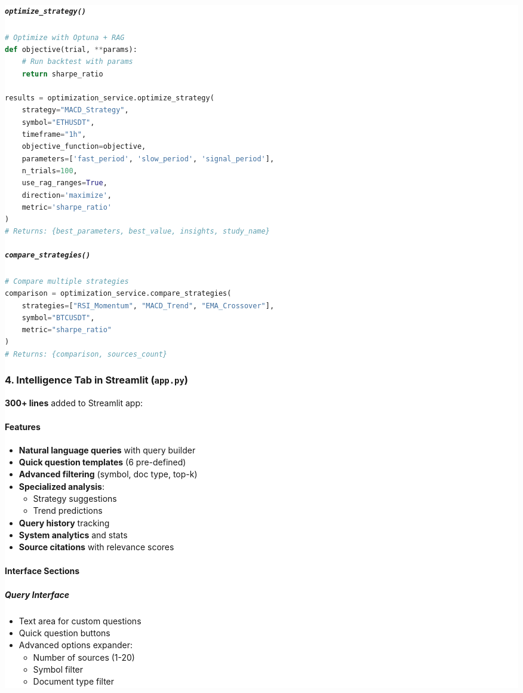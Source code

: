 ##### `optimize_strategy()`
```python
# Optimize with Optuna + RAG
def objective(trial, **params):
    # Run backtest with params
    return sharpe_ratio

results = optimization_service.optimize_strategy(
    strategy="MACD_Strategy",
    symbol="ETHUSDT",
    timeframe="1h",
    objective_function=objective,
    parameters=['fast_period', 'slow_period', 'signal_period'],
    n_trials=100,
    use_rag_ranges=True,
    direction='maximize',
    metric='sharpe_ratio'
)
# Returns: {best_parameters, best_value, insights, study_name}
```

##### `compare_strategies()`
```python
# Compare multiple strategies
comparison = optimization_service.compare_strategies(
    strategies=["RSI_Momentum", "MACD_Trend", "EMA_Crossover"],
    symbol="BTCUSDT",
    metric="sharpe_ratio"
)
# Returns: {comparison, sources_count}
```

### 4. Intelligence Tab in Streamlit (`app.py`)

**300+ lines** added to Streamlit app:

#### Features
- **Natural language queries** with query builder
- **Quick question templates** (6 pre-defined)
- **Advanced filtering** (symbol, doc type, top-k)
- **Specialized analysis**:
  - Strategy suggestions
  - Trend predictions
- **Query history** tracking
- **System analytics** and stats
- **Source citations** with relevance scores

#### Interface Sections

##### Query Interface
- Text area for custom questions
- Quick question buttons
- Advanced options expander:
  - Number of sources (1-20)
  - Symbol filter
  - Document type filter
